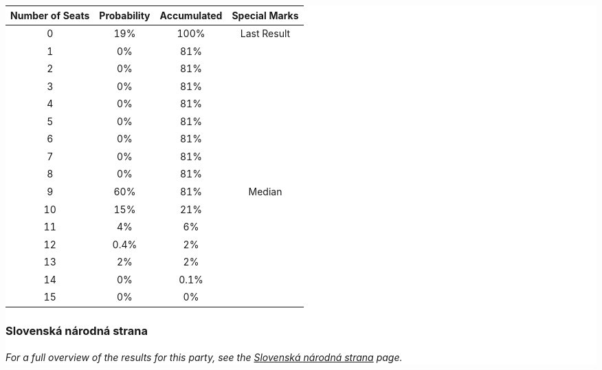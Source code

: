 | Number of Seats | Probability | Accumulated | Special Marks |
|:---------------:|:-----------:|:-----------:|:-------------:|
| 0 | 19% | 100% | Last Result |
| 1 | 0% | 81% |  |
| 2 | 0% | 81% |  |
| 3 | 0% | 81% |  |
| 4 | 0% | 81% |  |
| 5 | 0% | 81% |  |
| 6 | 0% | 81% |  |
| 7 | 0% | 81% |  |
| 8 | 0% | 81% |  |
| 9 | 60% | 81% | Median |
| 10 | 15% | 21% |  |
| 11 | 4% | 6% |  |
| 12 | 0.4% | 2% |  |
| 13 | 2% | 2% |  |
| 14 | 0% | 0.1% |  |
| 15 | 0% | 0% |  |

### Slovenská národná strana

*For a full overview of the results for this party, see the [Slovenská národná strana](party-slovenskánárodnástrana.html) page.*
